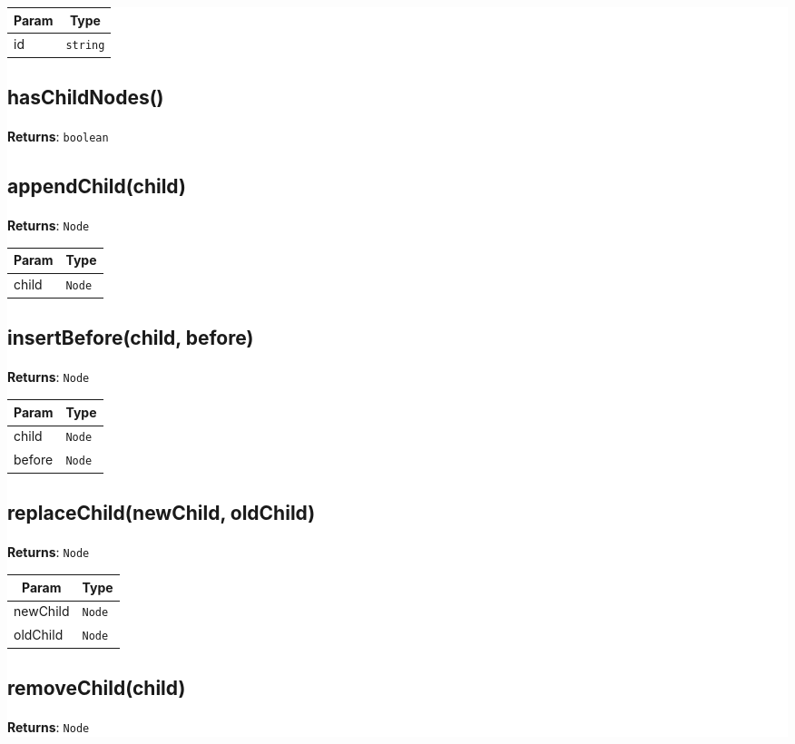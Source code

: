 | Param | Type |
| --- | --- |
| id | `string` | 



<a name="node-haschildnodes" id="node-haschildnodes"></a>

## hasChildNodes()
**Returns**: `boolean`  


<a name="node-appendchild" id="node-appendchild"></a>

## appendChild(child)
**Returns**: `Node`  

| Param | Type |
| --- | --- |
| child | `Node` | 



<a name="node-insertbefore" id="node-insertbefore"></a>

## insertBefore(child, before)
**Returns**: `Node`  

| Param | Type |
| --- | --- |
| child | `Node` | 
| before | `Node` | 



<a name="node-replacechild" id="node-replacechild"></a>

## replaceChild(newChild, oldChild)
**Returns**: `Node`  

| Param | Type |
| --- | --- |
| newChild | `Node` | 
| oldChild | `Node` | 



<a name="node-removechild" id="node-removechild"></a>

## removeChild(child)
**Returns**: `Node`  

